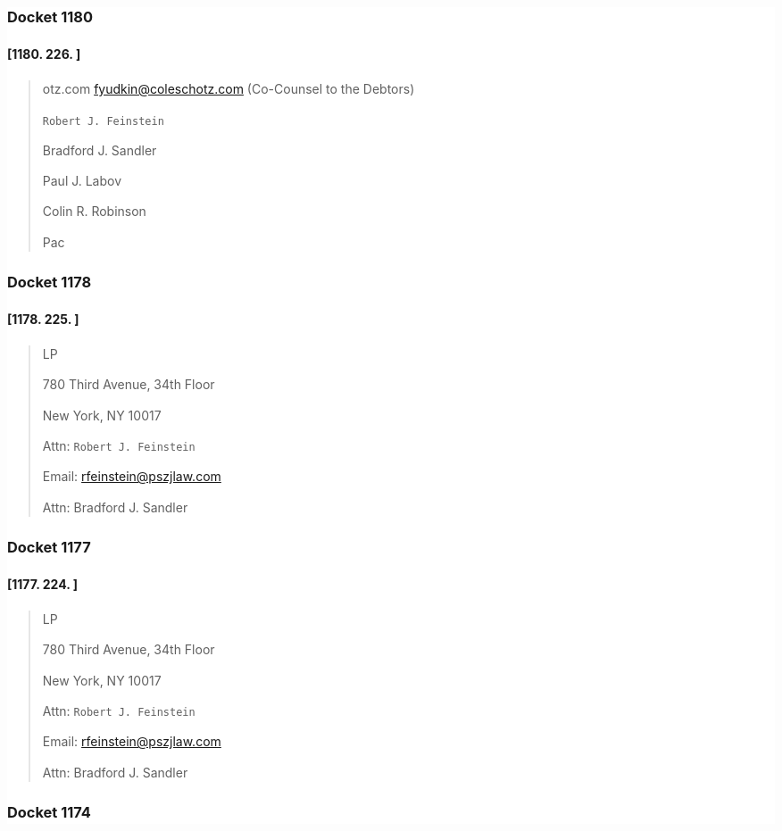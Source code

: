 ### Docket 1180

#### [1180. 226. ]
> otz.com fyudkin@coleschotz.com \(Co-Counsel to the Debtors\) 
> 
> `Robert J. Feinstein` 
> 
> Bradford J. Sandler 
> 
> Paul J. Labov 
> 
> Colin R. Robinson 
> 
> Pac

### Docket 1178

#### [1178. 225. ]
> LP 
> 
> 780 Third Avenue, 34th Floor 
> 
> New York, NY 10017 
> 
> Attn: `Robert J. Feinstein` 
> 
> Email: rfeinstein@pszjlaw.com 
> 
> Attn: Bradford J. Sandler 
> 


### Docket 1177

#### [1177. 224. ]
> LP 
> 
> 780 Third Avenue, 34th Floor 
> 
> New York, NY 10017 
> 
> Attn: `Robert J. Feinstein` 
> 
> Email: rfeinstein@pszjlaw.com 
> 
> Attn: Bradford J. Sandler 
> 


### Docket 1174

